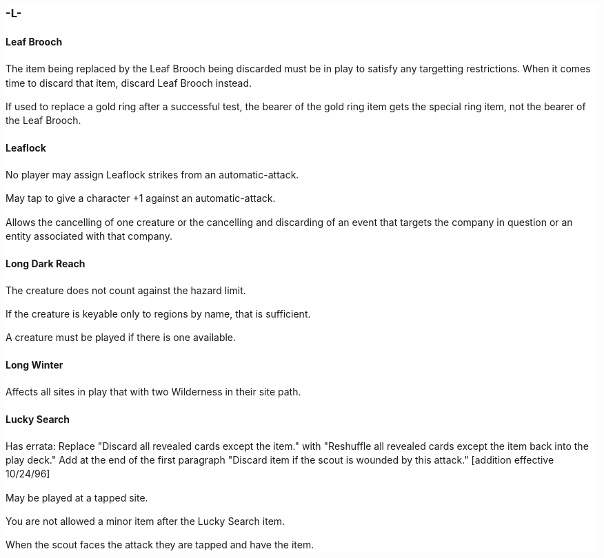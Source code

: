 
### -L-


#### Leaf Brooch


The item being replaced by the Leaf Brooch being discarded must be in play
to satisfy any targetting restrictions.  When it comes time to discard that
item, discard Leaf Brooch instead.


If used to replace a gold ring after a successful test, the bearer of the
gold ring item gets the special ring item, not the bearer of the Leaf
Brooch.


#### Leaflock


No player may assign Leaflock strikes from an automatic-attack.


May tap to give a character +1 against an automatic-attack.


Allows the cancelling of one creature or the cancelling and discarding of
an event that targets the company in question or an entity associated with
that company.


#### Long Dark Reach


The creature does not count against the hazard limit.


If the creature is keyable only to regions by name, that is sufficient.


A creature must be played if there is one available.


#### Long Winter


Affects all sites in play that with two Wilderness in their site path.


#### Lucky Search


Has errata: Replace "Discard all revealed cards except the item." with
"Reshuffle all revealed cards except the item back into the play deck." Add
at the end of the first paragraph "Discard item if the scout is wounded by
this attack." \[addition effective 10/24/96]


May be played at a tapped site.


You are not allowed a minor item after the Lucky Search item.


When the scout faces the attack they are tapped and have the item.
